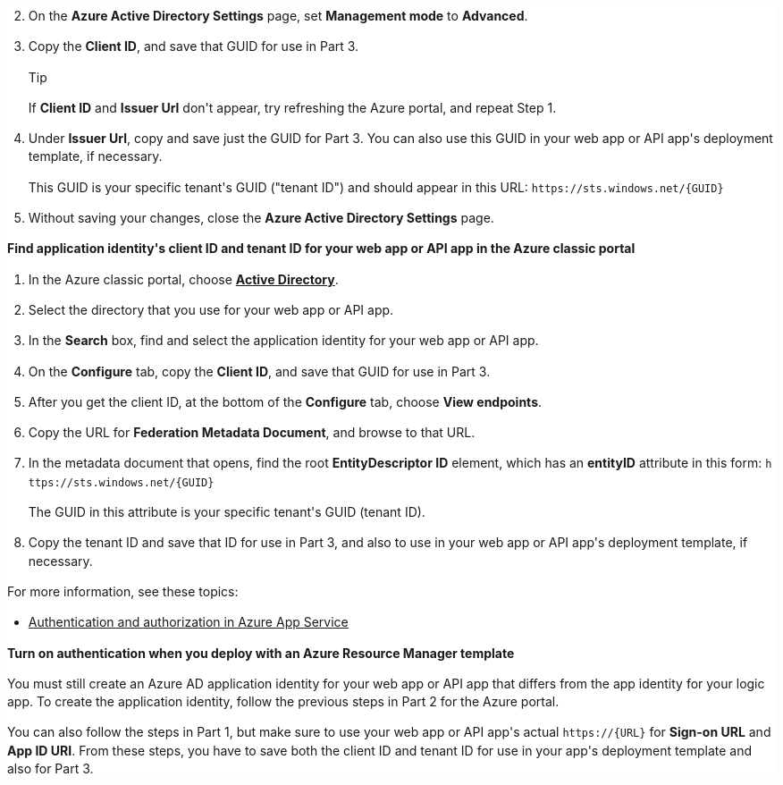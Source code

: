 2. On the **Azure Active Directory Settings** page, set **Management mode** to **Advanced**.

3. Copy the **Client ID**, and save that GUID for use in Part 3.

   > [!TIP] 
   > If **Client ID** and **Issuer Url** don't appear, 
   > try refreshing the Azure portal, and repeat Step 1.

4. Under **Issuer Url**, copy and save just the GUID for Part 3. 
You can also use this GUID in your web app or API app's deployment template, if necessary.

   This GUID is your specific tenant's GUID ("tenant ID") and 
   should appear in this URL: `https://sts.windows.net/{GUID}`

5. Without saving your changes, close the **Azure Active Directory Settings** page.

<a name="find-id-classic"></a>

**Find application identity's client ID and tenant ID for your web app or API app in the Azure classic portal**

1. In the Azure classic portal, choose 
[**Active Directory**](https://manage.windowsazure.com/#Workspaces/ActiveDirectoryExtension/directory).

2.	Select the directory that you use for your web app or API app.

3. In the **Search** box, find and select the application identity for your web app or API app.

4. On the **Configure** tab, copy the **Client ID**, and save that GUID for use in Part 3.

5. After you get the client ID, at the bottom of the **Configure** tab, choose **View endpoints**.

6. Copy the URL for **Federation Metadata Document**, and browse to that URL.

7. In the metadata document that opens, find the root **EntityDescriptor ID** element, 
which has an **entityID** attribute in this form: `https://sts.windows.net/{GUID}` 

   The GUID in this attribute is your specific tenant's GUID (tenant ID).

8. Copy the tenant ID and save that ID for use in Part 3, 
and also to use in your web app or API app's deployment template, if necessary.

For more information, see these topics:

* [Authentication and authorization in Azure App Service](../app-service/app-service-authentication-overview.md)

<a name="authen-deploy"></a>

**Turn on authentication when you deploy with an Azure Resource Manager template**

You must still create an Azure AD application identity for your web app or API app 
that differs from the app identity for your logic app. To create the application identity, 
follow the previous steps in Part 2 for the Azure portal. 

You can also follow the steps in Part 1, but make sure to use your web app 
or API app's actual `https://{URL}` for **Sign-on URL** and **App ID URI**. 
From these steps, you have to save both the client ID and tenant ID for use 
in your app's deployment template and also for Part 3.
